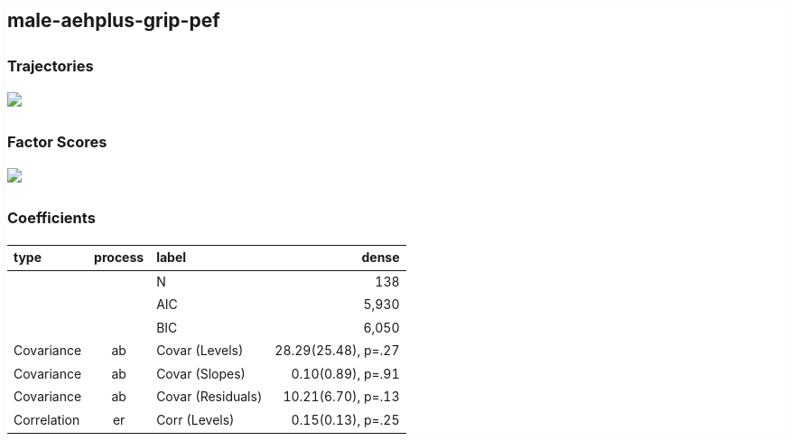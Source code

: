 ## male-aehplus-grip-pef 

### Trajectories 
<img src="figure-png/octo/octo-9.png" width="900px" />

### Factor Scores 
<img src="figure-png/octo/octo-10.png" width="900px" />

### Coefficients 
<table>
 <thead>
  <tr>
   <th style="text-align:left;"> type </th>
   <th style="text-align:center;"> process </th>
   <th style="text-align:left;"> label </th>
   <th style="text-align:right;"> dense </th>
  </tr>
 </thead>
<tbody>
  <tr>
   <td style="text-align:left;">  </td>
   <td style="text-align:center;">  </td>
   <td style="text-align:left;"> N </td>
   <td style="text-align:right;"> 138 </td>
  </tr>
  <tr>
   <td style="text-align:left;">  </td>
   <td style="text-align:center;">  </td>
   <td style="text-align:left;"> AIC </td>
   <td style="text-align:right;"> 5,930 </td>
  </tr>
  <tr>
   <td style="text-align:left;">  </td>
   <td style="text-align:center;">  </td>
   <td style="text-align:left;"> BIC </td>
   <td style="text-align:right;"> 6,050 </td>
  </tr>
  <tr>
   <td style="text-align:left;"> Covariance </td>
   <td style="text-align:center;"> ab </td>
   <td style="text-align:left;"> Covar (Levels) </td>
   <td style="text-align:right;"> 28.29(25.48),  p=.27 </td>
  </tr>
  <tr>
   <td style="text-align:left;"> Covariance </td>
   <td style="text-align:center;"> ab </td>
   <td style="text-align:left;"> Covar (Slopes) </td>
   <td style="text-align:right;"> 0.10(0.89),  p=.91 </td>
  </tr>
  <tr>
   <td style="text-align:left;"> Covariance </td>
   <td style="text-align:center;"> ab </td>
   <td style="text-align:left;"> Covar (Residuals) </td>
   <td style="text-align:right;"> 10.21(6.70),  p=.13 </td>
  </tr>
  <tr>
   <td style="text-align:left;"> Correlation </td>
   <td style="text-align:center;"> er </td>
   <td style="text-align:left;"> Corr (Levels) </td>
   <td style="text-align:right;"> 0.15(0.13),  p=.25 </td>